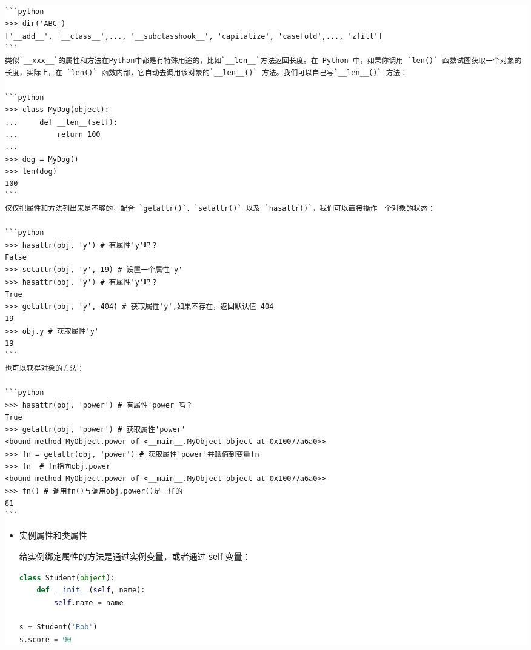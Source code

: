     ```python
    >>> dir('ABC')
    ['__add__', '__class__',..., '__subclasshook__', 'capitalize', 'casefold',..., 'zfill']
    ```
    类似`__xxx__`的属性和方法在Python中都是有特殊用途的，比如`__len__`方法返回长度。在 Python 中，如果你调用 `len()` 函数试图获取一个对象的长度，实际上，在 `len()` 函数内部，它自动去调用该对象的`__len__()` 方法。我们可以自己写`__len__()` 方法：

    ```python
    >>> class MyDog(object):
    ...     def __len__(self):
    ...         return 100
    ...
    >>> dog = MyDog()
    >>> len(dog)
    100
    ```
    仅仅把属性和方法列出来是不够的，配合 `getattr()`、`setattr()` 以及 `hasattr()`，我们可以直接操作一个对象的状态：

    ```python
    >>> hasattr(obj, 'y') # 有属性'y'吗？
    False
    >>> setattr(obj, 'y', 19) # 设置一个属性'y'
    >>> hasattr(obj, 'y') # 有属性'y'吗？
    True
    >>> getattr(obj, 'y', 404) # 获取属性'y',如果不存在，返回默认值 404
    19
    >>> obj.y # 获取属性'y'
    19
    ```
    也可以获得对象的方法：

    ```python
    >>> hasattr(obj, 'power') # 有属性'power'吗？
    True
    >>> getattr(obj, 'power') # 获取属性'power'
    <bound method MyObject.power of <__main__.MyObject object at 0x10077a6a0>>
    >>> fn = getattr(obj, 'power') # 获取属性'power'并赋值到变量fn
    >>> fn  # fn指向obj.power
    <bound method MyObject.power of <__main__.MyObject object at 0x10077a6a0>>
    >>> fn() # 调用fn()与调用obj.power()是一样的
    81
    ```

* 实例属性和类属性

  给实例绑定属性的方法是通过实例变量，或者通过 self 变量：

  ```python
  class Student(object):
      def __init__(self, name):
          self.name = name

  s = Student('Bob')
  s.score = 90
  ```
